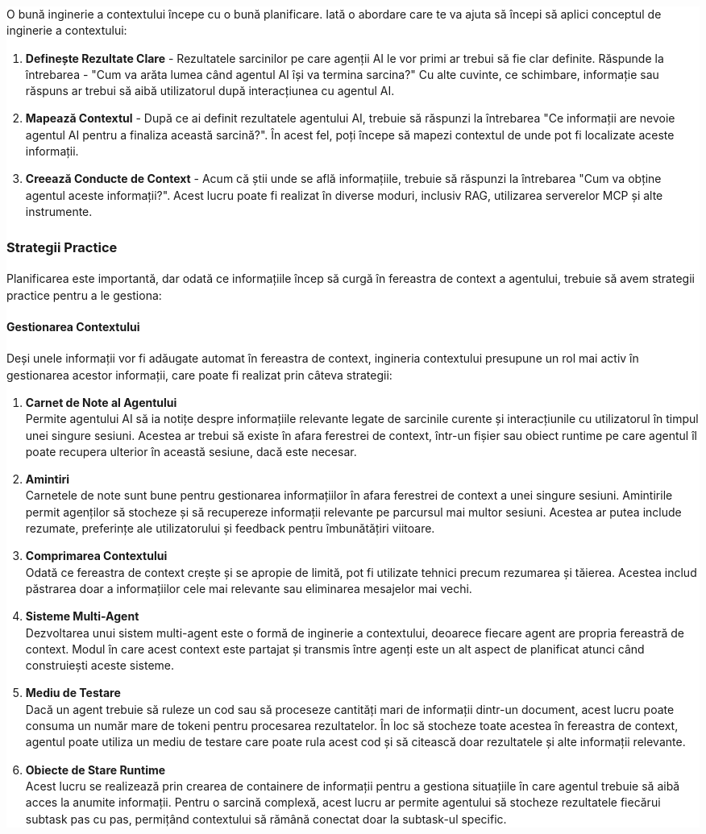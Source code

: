 O bună inginerie a contextului începe cu o bună planificare. Iată o abordare care te va ajuta să începi să aplici conceptul de inginerie a contextului:

1. **Definește Rezultate Clare** - Rezultatele sarcinilor pe care agenții AI le vor primi ar trebui să fie clar definite. Răspunde la întrebarea - "Cum va arăta lumea când agentul AI își va termina sarcina?" Cu alte cuvinte, ce schimbare, informație sau răspuns ar trebui să aibă utilizatorul după interacțiunea cu agentul AI.

2. **Mapează Contextul** - După ce ai definit rezultatele agentului AI, trebuie să răspunzi la întrebarea "Ce informații are nevoie agentul AI pentru a finaliza această sarcină?". În acest fel, poți începe să mapezi contextul de unde pot fi localizate aceste informații.

3. **Creează Conducte de Context** - Acum că știi unde se află informațiile, trebuie să răspunzi la întrebarea "Cum va obține agentul aceste informații?". Acest lucru poate fi realizat în diverse moduri, inclusiv RAG, utilizarea serverelor MCP și alte instrumente.

### Strategii Practice

Planificarea este importantă, dar odată ce informațiile încep să curgă în fereastra de context a agentului, trebuie să avem strategii practice pentru a le gestiona:

#### Gestionarea Contextului

Deși unele informații vor fi adăugate automat în fereastra de context, ingineria contextului presupune un rol mai activ în gestionarea acestor informații, care poate fi realizat prin câteva strategii:

1. **Carnet de Note al Agentului**  
Permite agentului AI să ia notițe despre informațiile relevante legate de sarcinile curente și interacțiunile cu utilizatorul în timpul unei singure sesiuni. Acestea ar trebui să existe în afara ferestrei de context, într-un fișier sau obiect runtime pe care agentul îl poate recupera ulterior în această sesiune, dacă este necesar.

2. **Amintiri**  
Carnetele de note sunt bune pentru gestionarea informațiilor în afara ferestrei de context a unei singure sesiuni. Amintirile permit agenților să stocheze și să recupereze informații relevante pe parcursul mai multor sesiuni. Acestea ar putea include rezumate, preferințe ale utilizatorului și feedback pentru îmbunătățiri viitoare.

3. **Comprimarea Contextului**  
Odată ce fereastra de context crește și se apropie de limită, pot fi utilizate tehnici precum rezumarea și tăierea. Acestea includ păstrarea doar a informațiilor cele mai relevante sau eliminarea mesajelor mai vechi.

4. **Sisteme Multi-Agent**  
Dezvoltarea unui sistem multi-agent este o formă de inginerie a contextului, deoarece fiecare agent are propria fereastră de context. Modul în care acest context este partajat și transmis între agenți este un alt aspect de planificat atunci când construiești aceste sisteme.

5. **Mediu de Testare**  
Dacă un agent trebuie să ruleze un cod sau să proceseze cantități mari de informații dintr-un document, acest lucru poate consuma un număr mare de tokeni pentru procesarea rezultatelor. În loc să stocheze toate acestea în fereastra de context, agentul poate utiliza un mediu de testare care poate rula acest cod și să citească doar rezultatele și alte informații relevante.

6. **Obiecte de Stare Runtime**  
Acest lucru se realizează prin crearea de containere de informații pentru a gestiona situațiile în care agentul trebuie să aibă acces la anumite informații. Pentru o sarcină complexă, acest lucru ar permite agentului să stocheze rezultatele fiecărui subtask pas cu pas, permițând contextului să rămână conectat doar la subtask-ul specific.
